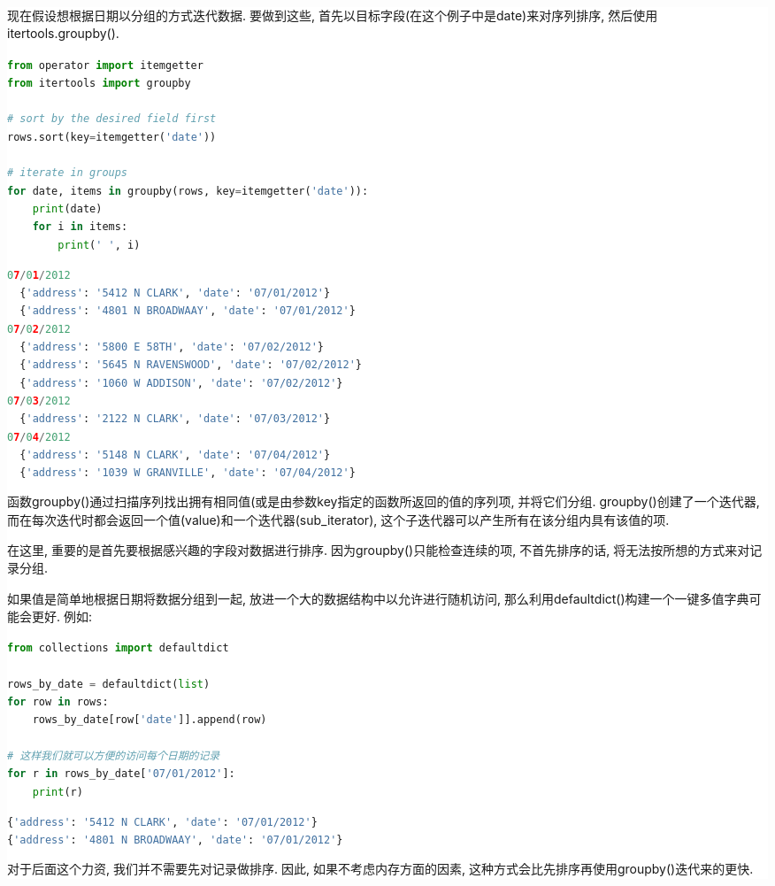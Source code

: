 现在假设想根据日期以分组的方式迭代数据. 要做到这些, 首先以目标字段(在这个例子中是date)来对序列排序, 然后使用itertools.groupby().

```python
from operator import itemgetter
from itertools import groupby

# sort by the desired field first
rows.sort(key=itemgetter('date'))

# iterate in groups
for date, items in groupby(rows, key=itemgetter('date')):
    print(date)
    for i in items:
        print(' ', i)
```

```python
07/01/2012
  {'address': '5412 N CLARK', 'date': '07/01/2012'}
  {'address': '4801 N BROADWAAY', 'date': '07/01/2012'}
07/02/2012
  {'address': '5800 E 58TH', 'date': '07/02/2012'}
  {'address': '5645 N RAVENSWOOD', 'date': '07/02/2012'}
  {'address': '1060 W ADDISON', 'date': '07/02/2012'}
07/03/2012
  {'address': '2122 N CLARK', 'date': '07/03/2012'}
07/04/2012
  {'address': '5148 N CLARK', 'date': '07/04/2012'}
  {'address': '1039 W GRANVILLE', 'date': '07/04/2012'}
```

函数groupby()通过扫描序列找出拥有相同值(或是由参数key指定的函数所返回的值的序列项, 并将它们分组. groupby()创建了一个迭代器, 而在每次迭代时都会返回一个值(value)和一个迭代器(sub_iterator), 这个子迭代器可以产生所有在该分组内具有该值的项.

在这里, 重要的是首先要根据感兴趣的字段对数据进行排序. 因为groupby()只能检查连续的项, 不首先排序的话, 将无法按所想的方式来对记录分组.

如果值是简单地根据日期将数据分组到一起, 放进一个大的数据结构中以允许进行随机访问, 那么利用defaultdict()构建一个一键多值字典可能会更好. 例如:

```python
from collections import defaultdict

rows_by_date = defaultdict(list)
for row in rows:
    rows_by_date[row['date']].append(row)
  
# 这样我们就可以方便的访问每个日期的记录
for r in rows_by_date['07/01/2012']:
    print(r)
```

```python
{'address': '5412 N CLARK', 'date': '07/01/2012'}
{'address': '4801 N BROADWAAY', 'date': '07/01/2012'}
```

对于后面这个力资, 我们并不需要先对记录做排序. 因此, 如果不考虑内存方面的因素, 这种方式会比先排序再使用groupby()迭代来的更快.
